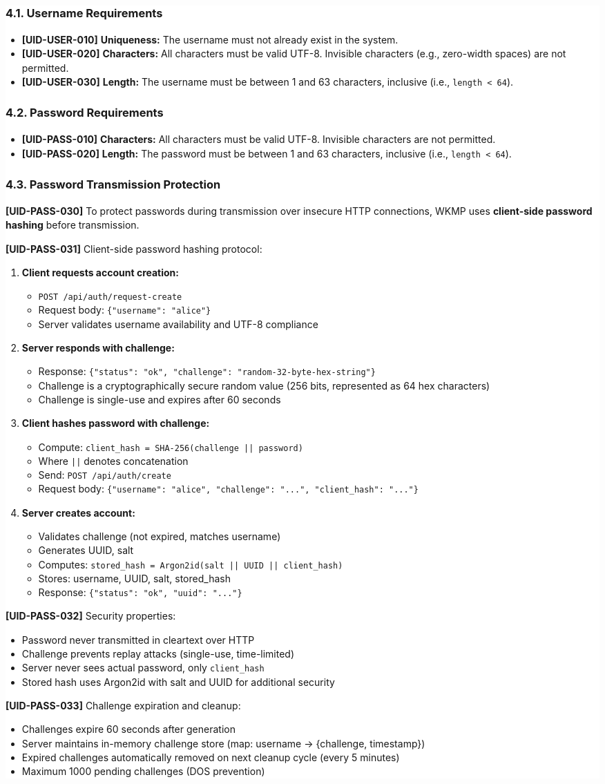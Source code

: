 ### 4.1. Username Requirements
- **[UID-USER-010]** **Uniqueness:** The username must not already exist in the system.
- **[UID-USER-020]** **Characters:** All characters must be valid UTF-8. Invisible characters (e.g., zero-width spaces) are not permitted.
- **[UID-USER-030]** **Length:** The username must be between 1 and 63 characters, inclusive (i.e., `length < 64`).

### 4.2. Password Requirements
- **[UID-PASS-010]** **Characters:** All characters must be valid UTF-8. Invisible characters are not permitted.
- **[UID-PASS-020]** **Length:** The password must be between 1 and 63 characters, inclusive (i.e., `length < 64`).

### 4.3. Password Transmission Protection

**[UID-PASS-030]** To protect passwords during transmission over insecure HTTP connections, WKMP uses **client-side password hashing** before transmission.

**[UID-PASS-031]** Client-side password hashing protocol:

1. **Client requests account creation:**
   - `POST /api/auth/request-create`
   - Request body: `{"username": "alice"}`
   - Server validates username availability and UTF-8 compliance

2. **Server responds with challenge:**
   - Response: `{"status": "ok", "challenge": "random-32-byte-hex-string"}`
   - Challenge is a cryptographically secure random value (256 bits, represented as 64 hex characters)
   - Challenge is single-use and expires after 60 seconds

3. **Client hashes password with challenge:**
   - Compute: `client_hash = SHA-256(challenge || password)`
   - Where `||` denotes concatenation
   - Send: `POST /api/auth/create`
   - Request body: `{"username": "alice", "challenge": "...", "client_hash": "..."}`

4. **Server creates account:**
   - Validates challenge (not expired, matches username)
   - Generates UUID, salt
   - Computes: `stored_hash = Argon2id(salt || UUID || client_hash)`
   - Stores: username, UUID, salt, stored_hash
   - Response: `{"status": "ok", "uuid": "..."}`

**[UID-PASS-032]** Security properties:
- Password never transmitted in cleartext over HTTP
- Challenge prevents replay attacks (single-use, time-limited)
- Server never sees actual password, only `client_hash`
- Stored hash uses Argon2id with salt and UUID for additional security

**[UID-PASS-033]** Challenge expiration and cleanup:
- Challenges expire 60 seconds after generation
- Server maintains in-memory challenge store (map: username → {challenge, timestamp})
- Expired challenges automatically removed on next cleanup cycle (every 5 minutes)
- Maximum 1000 pending challenges (DOS prevention)
